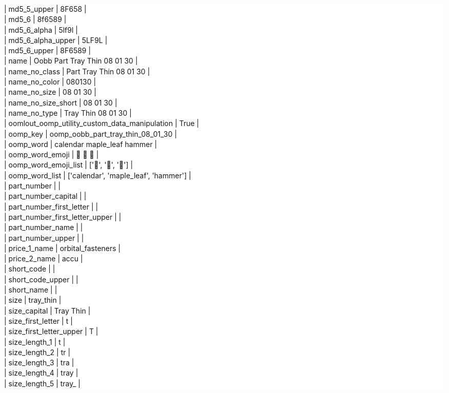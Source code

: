 | md5_5_upper | 8F658 |  
| md5_6 | 8f6589 |  
| md5_6_alpha | 5lf9l |  
| md5_6_alpha_upper | 5LF9L |  
| md5_6_upper | 8F6589 |  
| name | Oobb Part Tray Thin 08 01 30 |  
| name_no_class | Part Tray Thin 08 01 30 |  
| name_no_color | 080130 |  
| name_no_size | 08 01 30 |  
| name_no_size_short | 08 01 30 |  
| name_no_type | Tray Thin 08 01 30 |  
| oomlout_oomp_utility_custom_data_manipulation | True |  
| oomp_key | oomp_oobb_part_tray_thin_08_01_30 |  
| oomp_word | calendar maple_leaf hammer |  
| oomp_word_emoji | :calendar: :maple_leaf: :hammer: |  
| oomp_word_emoji_list | [':calendar:', ':maple_leaf:', ':hammer:'] |  
| oomp_word_list | ['calendar', 'maple_leaf', 'hammer'] |  
| part_number |  |  
| part_number_capital |  |  
| part_number_first_letter |  |  
| part_number_first_letter_upper |  |  
| part_number_name |  |  
| part_number_upper |  |  
| price_1_name | orbital_fasteners |  
| price_2_name | accu |  
| short_code |  |  
| short_code_upper |  |  
| short_name |  |  
| size | tray_thin |  
| size_capital | Tray Thin |  
| size_first_letter | t |  
| size_first_letter_upper | T |  
| size_length_1 | t |  
| size_length_2 | tr |  
| size_length_3 | tra |  
| size_length_4 | tray |  
| size_length_5 | tray_ |  